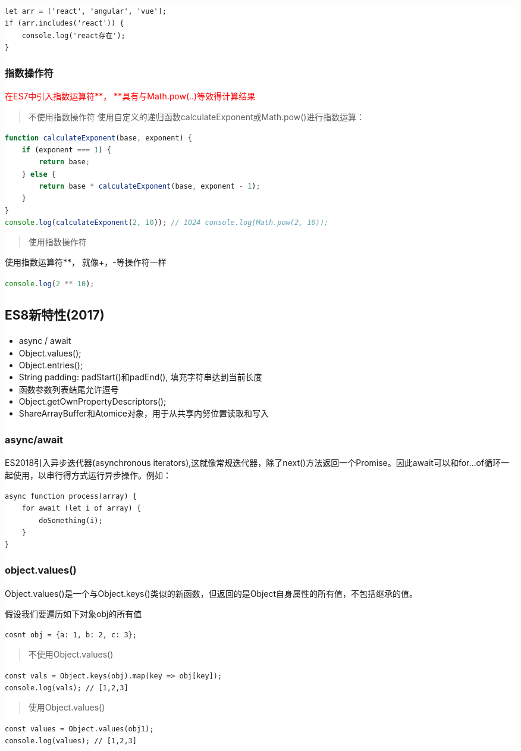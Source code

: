```
let arr = ['react', 'angular', 'vue'];
if (arr.includes('react')) {
    console.log('react存在');
}
```

### 指数操作符
<span style="color: red">在ES7中引入指数运算符**， **具有与Math.pow(..)等效得计算结果</span>
> 不使用指数操作符
使用自定义的递归函数calculateExponent或Math.pow()进行指数运算：
```js
function calculateExponent(base, exponent) {
    if (exponent === 1) {
        return base;
    } else {
        return base * calculateExponent(base, exponent - 1);
    }
}
console.log(calculateExponent(2, 10)); // 1024 console.log(Math.pow(2, 10));
```
> 使用指数操作符

使用指数运算符**， 就像+，-等操作符一样
```js
console.log(2 ** 10);
```


## ES8新特性(2017)
+ async / await
+ Object.values();
+ Object.entries();
+ String padding: padStart()和padEnd(), 填充字符串达到当前长度
+ 函数参数列表结尾允许逗号
+ Object.getOwnPropertyDescriptors();
+ ShareArrayBuffer和Atomice对象，用于从共享内努位置读取和写入

### async/await
ES2018引入异步迭代器(asynchronous iterators),这就像常规迭代器，除了next()方法返回一个Promise。因此await可以和for...of循环一起使用，以串行得方式运行异步操作。例如：
```
async function process(array) {
    for await (let i of array) {
        doSomething(i);
    }
}
```

### object.values()
Object.values()是一个与Object.keys()类似的新函数，但返回的是Object自身属性的所有值，不包括继承的值。

假设我们要遍历如下对象obj的所有值
```
cosnt obj = {a: 1, b: 2, c: 3};
```
> 不使用Object.values()
```
const vals = Object.keys(obj).map(key => obj[key]);
console.log(vals); // [1,2,3]
```
> 使用Object.values()
```
const values = Object.values(obj1);
console.log(values); // [1,2,3]
```